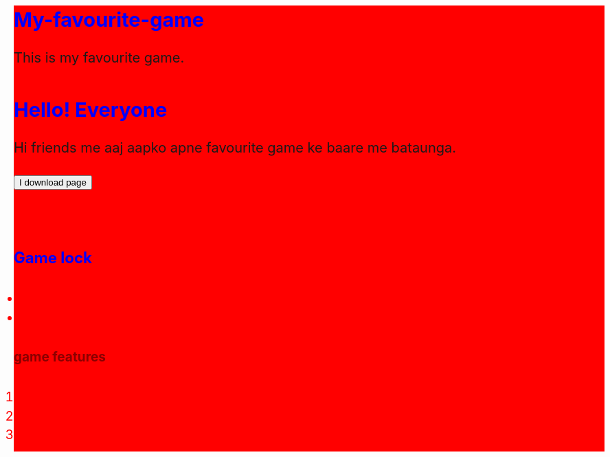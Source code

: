 # My-favourite-game
This is my favourite game.
<!DOCTYPE html>
<html>
<head>
<title> My Favourite game </title>
<style> body {
background-color:red;
font-size:19px; }
h1 { color:blue; 
  font-size:29px; }
  p {color:dark blue;
    font-size:20px; }
   ul,ol {color;goldenrod;
     border-radius:12px;
     padding:10px; }
     li  { color:red; }
     h2 { color:red;
      margin:20px 0; }
      h3 {color:blue;
        margin:20px 0; }
        h4 {color:#8b0000;
         margin:20px 0; }
       </style>
       </head>
       <body>
<h1>
 <strong> Hello! Everyone </strong>
 </h1>
<p>Hi friends me aaj aapko apne 
favourite game ke baare me
bataunga.
</p>
<a href="game.html" download>
<button> I download page </button>
</a>

<h2> Drumhunter </h2>
<h3> Game lock </h3>
<ul>
<li> horron bio </li>
<li> horron sound </li>
</ul>
<h4>game features </h4>
<ol>
<li> brake the door </li>
<li> danger face </li>
<li> kill everyone </li>
</ol>
</body>
</html>